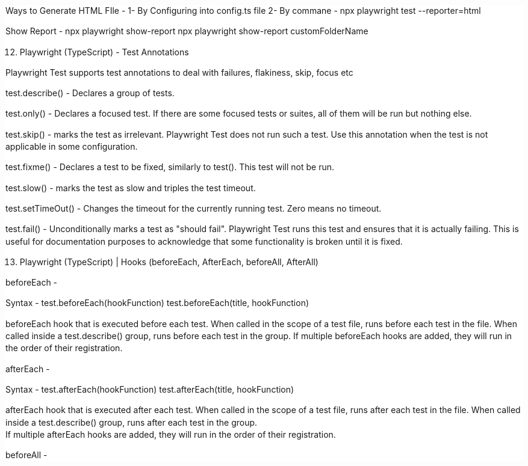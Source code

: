 Ways to Generate HTML FIle - 
1- By Configuring into config.ts file
2- By commane - npx playwright test --reporter=html

Show Report - 
npx playwright show-report
npx playwright show-report customFolderName

12. Playwright (TypeScript) - Test Annotations

Playwright Test supports test annotations to deal with failures, flakiness, skip, focus etc

test.describe() - Declares a group of tests.

test.only() - Declares a focused test. If there are some focused tests or suites, all of them will be run but nothing else.

test.skip() - marks the test as irrelevant. Playwright Test does not run such a test. Use this annotation when the test is not applicable in some configuration.

test.fixme() - Declares a test to be fixed, similarly to test(). This test will not be run.

test.slow() - marks the test as slow and triples the test timeout.

test.setTimeOut() - Changes the timeout for the currently running test. Zero means no timeout. 

test.fail() - Unconditionally marks a test as "should fail". Playwright Test runs this test and ensures that it is actually failing. This is useful for documentation purposes to acknowledge that some functionality is broken until it is fixed.

13. Playwright (TypeScript) | Hooks (beforeEach, AfterEach, beforeAll, AfterAll)


beforeEach - 


Syntax - 
test.beforeEach(hookFunction)
test.beforeEach(title, hookFunction)


beforeEach hook that is executed before each test.
When called in the scope of a test file, runs before each test in the file.
When called inside a test.describe() group, runs before each test in the group.
 If multiple beforeEach hooks are added, they will run in the order of their registration.  


afterEach - 


Syntax - 
test.afterEach(hookFunction)
test.afterEach(title, hookFunction)


afterEach hook that is executed after each test.
When called in the scope of a test file, runs after each test in the file.
When called inside a test.describe() group, runs after each test in the group.  
If multiple afterEach hooks are added, they will run in the order of their registration.


beforeAll -
